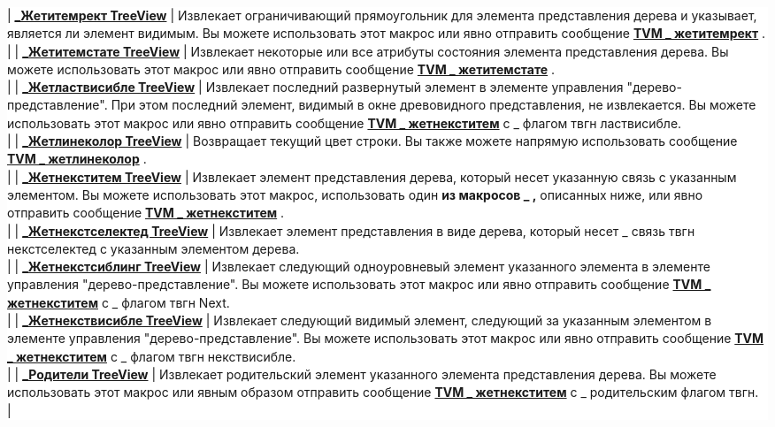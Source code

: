 | [**\_Жетитемрект TreeView**](/windows/desktop/api/Commctrl/nf-commctrl-treeview_getitemrect)                     | Извлекает ограничивающий прямоугольник для элемента представления дерева и указывает, является ли элемент видимым. Вы можете использовать этот макрос или явно отправить сообщение [**TVM \_ жетитемрект**](tvm-getitemrect.md) . <br/>                                                                                                                                                                                                                                                                                     |
| [**\_Жетитемстате TreeView**](/windows/desktop/api/Commctrl/nf-commctrl-treeview_getitemstate)                   | Извлекает некоторые или все атрибуты состояния элемента представления дерева. Вы можете использовать этот макрос или явно отправить сообщение [**TVM \_ жетитемстате**](tvm-getitemstate.md) . <br/>                                                                                                                                                                                                                                                                                                                      |
| [**\_Жетластвисибле TreeView**](/windows/desktop/api/Commctrl/nf-commctrl-treeview_getlastvisible)               | Извлекает последний развернутый элемент в элементе управления "дерево-представление". При этом последний элемент, видимый в окне древовидного представления, не извлекается. Вы можете использовать этот макрос или явно отправить сообщение [**TVM \_ жетнекститем**](tvm-getnextitem.md) с \_ флагом твгн ластвисибле. <br/>                                                                                                                                                                                                              |
| [**\_Жетлинеколор TreeView**](/windows/desktop/api/Commctrl/nf-commctrl-treeview_getlinecolor)                   | Возвращает текущий цвет строки. Вы также можете напрямую использовать сообщение [**TVM \_ жетлинеколор**](tvm-getlinecolor.md) . <br/>                                                                                                                                                                                                                                                                                                                                                                       |
| [**\_Жетнекститем TreeView**](/windows/desktop/api/Commctrl/nf-commctrl-treeview_getnextitem)                     | Извлекает элемент представления дерева, который несет указанную связь с указанным элементом. Вы можете использовать этот макрос, использовать один **из макросов \_ ,** описанных ниже, или явно отправить сообщение [**TVM \_ жетнекститем**](tvm-getnextitem.md) . <br/>                                                                                                                                                                                                                                    |
| [**\_Жетнекстселектед TreeView**](/windows/desktop/api/Commctrl/nf-commctrl-treeview_getnextselected)             | Извлекает элемент представления в виде дерева, который несет \_ связь твгн некстселектед с указанным элементом дерева.<br/>                                                                                                                                                                                                                                                                                                                                                                                    |
| [**\_Жетнекстсиблинг TreeView**](/windows/desktop/api/Commctrl/nf-commctrl-treeview_getnextsibling)               | Извлекает следующий одноуровневый элемент указанного элемента в элементе управления "дерево-представление". Вы можете использовать этот макрос или явно отправить сообщение [**TVM \_ жетнекститем**](tvm-getnextitem.md) с \_ флагом твгн Next. <br/>                                                                                                                                                                                                                                                                        |
| [**\_Жетнекствисибле TreeView**](/windows/desktop/api/Commctrl/nf-commctrl-treeview_getnextvisible)               | Извлекает следующий видимый элемент, следующий за указанным элементом в элементе управления "дерево-представление". Вы можете использовать этот макрос или явно отправить сообщение [**TVM \_ жетнекститем**](tvm-getnextitem.md) с \_ флагом твгн некствисибле. <br/>                                                                                                                                                                                                                                                       |
| [**\_Родители TreeView**](/windows/desktop/api/Commctrl/nf-commctrl-treeview_getparent)                         | Извлекает родительский элемент указанного элемента представления дерева. Вы можете использовать этот макрос или явным образом отправить сообщение [**TVM \_ жетнекститем**](tvm-getnextitem.md) с \_ родительским флагом твгн. <br/>                                                                                                                                                                                                                                                                                       |